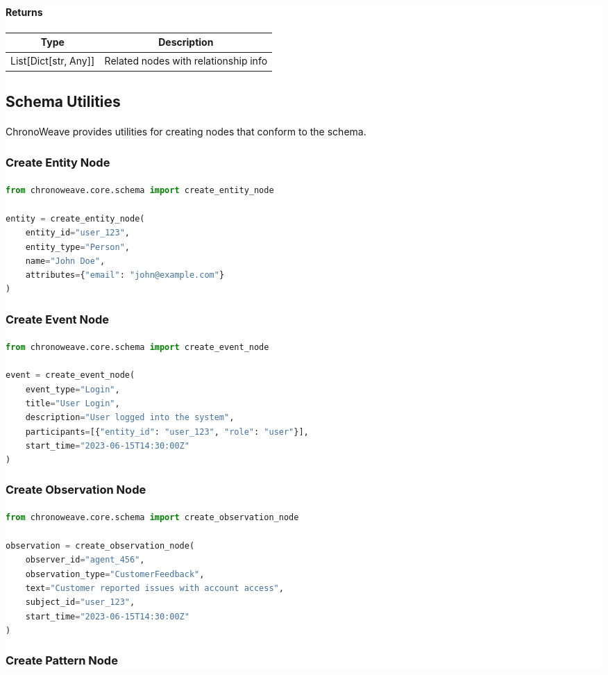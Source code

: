 #### Returns

| Type | Description |
|------|-------------|
| List[Dict[str, Any]] | Related nodes with relationship info |

## Schema Utilities

ChronoWeave provides utilities for creating nodes that conform to the schema.

### Create Entity Node

```python
from chronoweave.core.schema import create_entity_node

entity = create_entity_node(
    entity_id="user_123",
    entity_type="Person",
    name="John Doe",
    attributes={"email": "john@example.com"}
)
```

### Create Event Node

```python
from chronoweave.core.schema import create_event_node

event = create_event_node(
    event_type="Login",
    title="User Login",
    description="User logged into the system",
    participants=[{"entity_id": "user_123", "role": "user"}],
    start_time="2023-06-15T14:30:00Z"
)
```

### Create Observation Node

```python
from chronoweave.core.schema import create_observation_node

observation = create_observation_node(
    observer_id="agent_456",
    observation_type="CustomerFeedback",
    text="Customer reported issues with account access",
    subject_id="user_123",
    start_time="2023-06-15T14:30:00Z"
)
```

### Create Pattern Node
